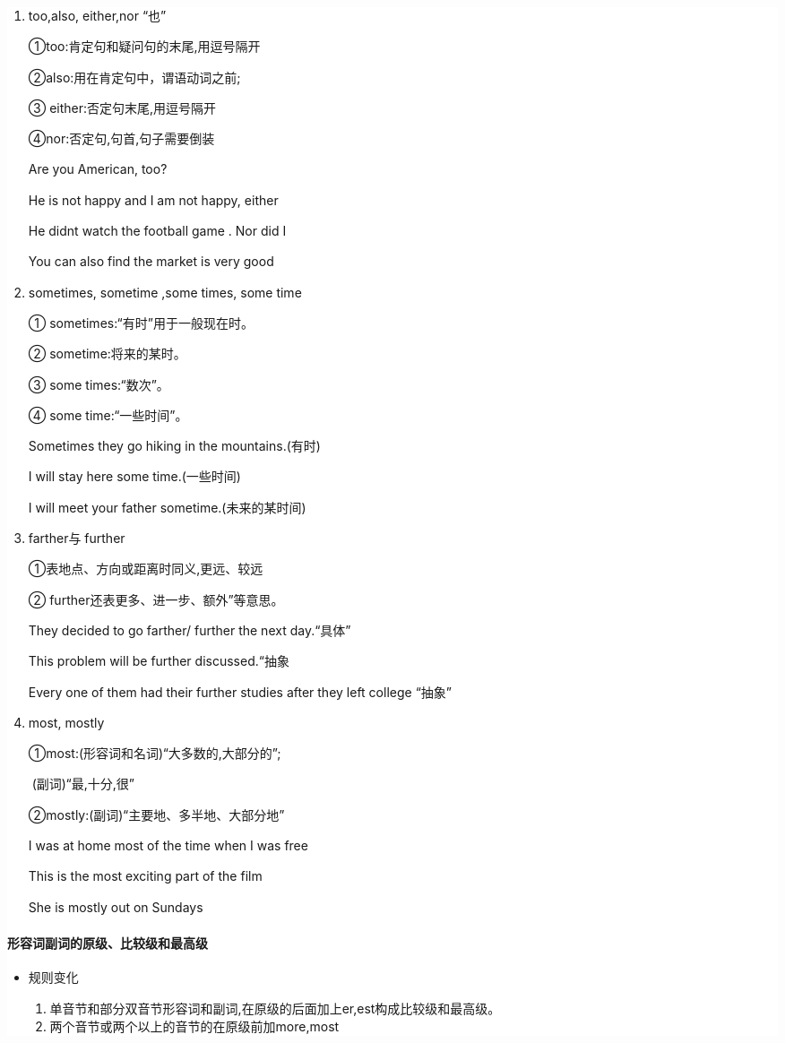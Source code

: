    1. too,also, either,nor “也”

        ①too:肯定句和疑问句的末尾,用逗号隔开

        ②also:用在肯定句中，谓语动词之前;

        ③ either:否定句末尾,用逗号隔开

        ④nor:否定句,句首,句子需要倒装
   
      Are you American, too?
   
      He is not happy and I am not happy, either
   
      He didnt watch the football game . Nor did I
   
      You can also find the market is very good
   
   2. sometimes, sometime ,some times, some time
   
      ① sometimes:“有时”用于一般现在时。
   
      ② sometime:将来的某时。
   
      ③ some times:“数次”。
   
      ④ some time:“一些时间”。
   
      Sometimes they go hiking in the mountains.(有时)
   
      I will stay here some time.(一些时间)
   
      I will meet your father sometime.(未来的某时间)
   
   3. farther与 further
   
      ①表地点、方向或距离时同义,更远、较远
   
      ② further还表更多、进一步、额外”等意思。
   
      They decided to go farther/ further the next day.“具体”
   
      This problem will be further discussed.“抽象
   
      Every one of them had their further studies after they left college  “抽象”
   
   4. most, mostly
   
      ①most:(形容词和名词)“大多数的,大部分的”;
   
      ​				(副词)“最,十分,很”
   
      ②mostly:(副词)“主要地、多半地、大部分地”
   
      I was at home most of the time when I was free
   
      This is the most exciting part of the film
   
      She is mostly out on Sundays
   

#### 形容词副词的原级、比较级和最高级

+ 规则变化

  1. 单音节和部分双音节形容词和副词,在原级的后面加上er,est构成比较级和最高级。
  2. 两个音节或两个以上的音节的在原级前加more,most
  
